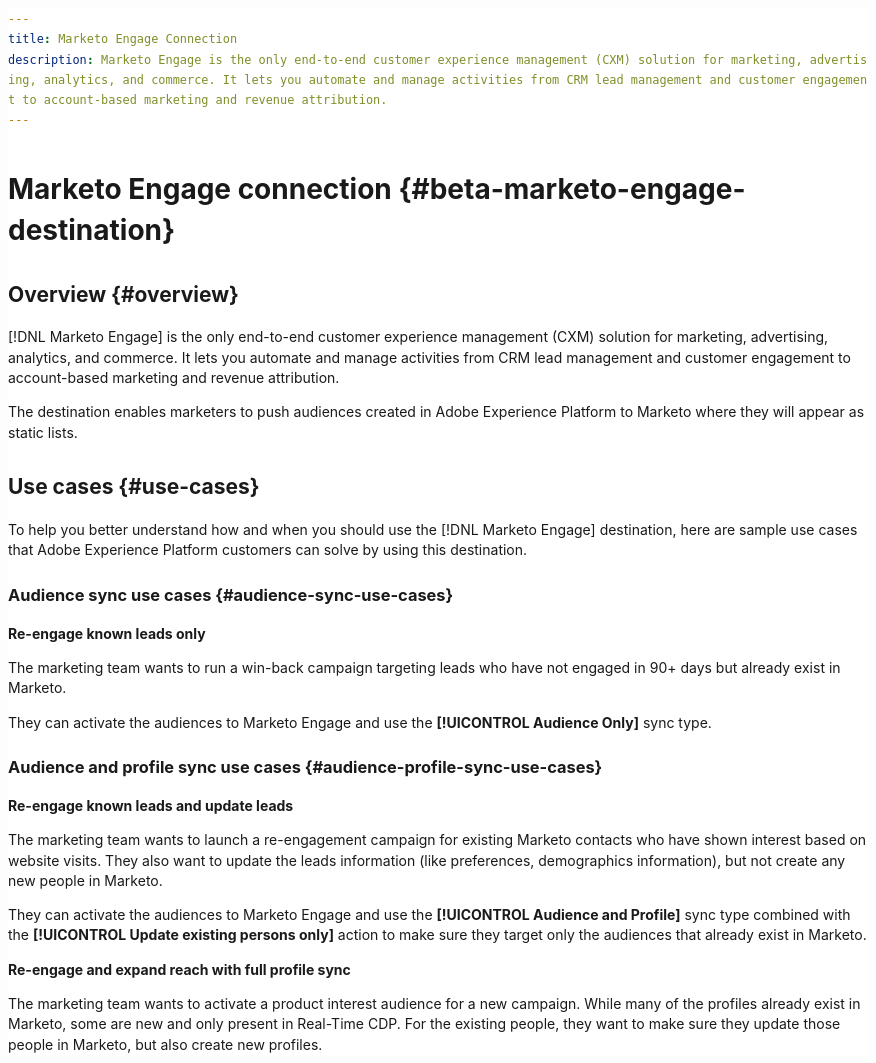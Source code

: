 ```yaml
---
title: Marketo Engage Connection
description: Marketo Engage is the only end-to-end customer experience management (CXM) solution for marketing, advertising, analytics, and commerce. It lets you automate and manage activities from CRM lead management and customer engagement to account-based marketing and revenue attribution.
---
```


# Marketo Engage connection {#beta-marketo-engage-destination}

## Overview {#overview}

[!DNL Marketo Engage] is the only end-to-end customer experience management (CXM) solution for marketing, advertising, analytics, and commerce. It lets you automate and manage activities from CRM lead management and customer engagement to account-based marketing and revenue attribution.

The destination enables marketers to push audiences created in Adobe Experience Platform to Marketo where they will appear as static lists.

## Use cases {#use-cases}

To help you better understand how and when you should use the [!DNL Marketo Engage] destination, here are sample use cases that Adobe Experience Platform customers can solve by using this destination.

### Audience sync use cases {#audience-sync-use-cases}

**Re-engage known leads only**

The marketing team wants to run a win-back campaign targeting leads who have not engaged in 90+ days but already exist in Marketo.

They can activate the audiences to Marketo Engage and use the **[!UICONTROL Audience Only]** sync type.

### Audience and profile sync use cases {#audience-profile-sync-use-cases}

**Re-engage known leads and update leads**

The marketing team wants to launch a re-engagement campaign for existing Marketo contacts who have shown interest based on website visits. They also want to update the leads information (like preferences, demographics information), but not create any new people in Marketo.

They can activate the audiences to Marketo Engage and use the **[!UICONTROL Audience and Profile]** sync type combined with the **[!UICONTROL Update existing persons only]** action to make sure they target only the audiences that already exist in Marketo.

**Re-engage and expand reach with full profile sync**

The marketing team wants to activate a product interest audience for a new campaign. While many of the profiles already exist in Marketo, some are new and only present in Real-Time CDP. For the existing people, they want to make sure they update those people in Marketo, but also create new profiles.
